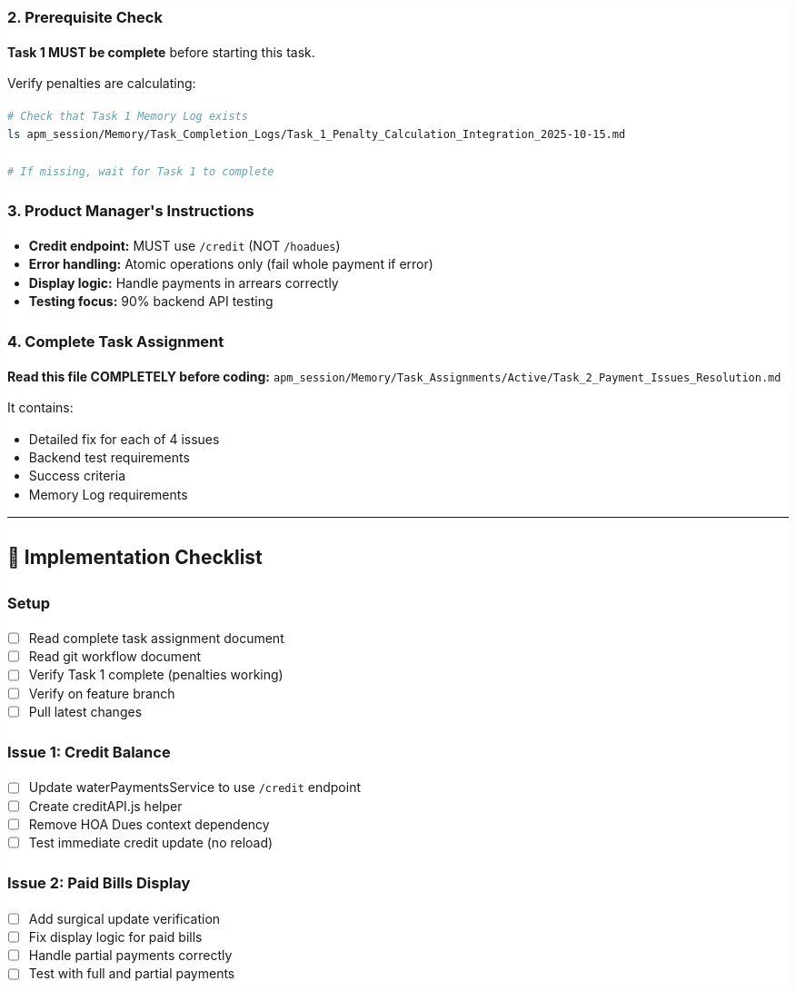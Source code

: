 ### 2. Prerequisite Check
**Task 1 MUST be complete** before starting this task.

Verify penalties are calculating:
```bash
# Check that Task 1 Memory Log exists
ls apm_session/Memory/Task_Completion_Logs/Task_1_Penalty_Calculation_Integration_2025-10-15.md

# If missing, wait for Task 1 to complete
```

### 3. Product Manager's Instructions
- **Credit endpoint:** MUST use `/credit` (NOT `/hoadues`)
- **Error handling:** Atomic operations only (fail whole payment if error)
- **Display logic:** Handle payments in arrears correctly
- **Testing focus:** 90% backend API testing

### 4. Complete Task Assignment
**Read this file COMPLETELY before coding:**
`apm_session/Memory/Task_Assignments/Active/Task_2_Payment_Issues_Resolution.md`

It contains:
- Detailed fix for each of 4 issues
- Backend test requirements
- Success criteria
- Memory Log requirements

---

## 🔧 Implementation Checklist

### Setup
- [ ] Read complete task assignment document
- [ ] Read git workflow document
- [ ] Verify Task 1 complete (penalties working)
- [ ] Verify on feature branch
- [ ] Pull latest changes

### Issue 1: Credit Balance
- [ ] Update waterPaymentsService to use `/credit` endpoint
- [ ] Create creditAPI.js helper
- [ ] Remove HOA Dues context dependency
- [ ] Test immediate credit update (no reload)

### Issue 2: Paid Bills Display
- [ ] Add surgical update verification
- [ ] Fix display logic for paid bills
- [ ] Handle partial payments correctly
- [ ] Test with full and partial payments
